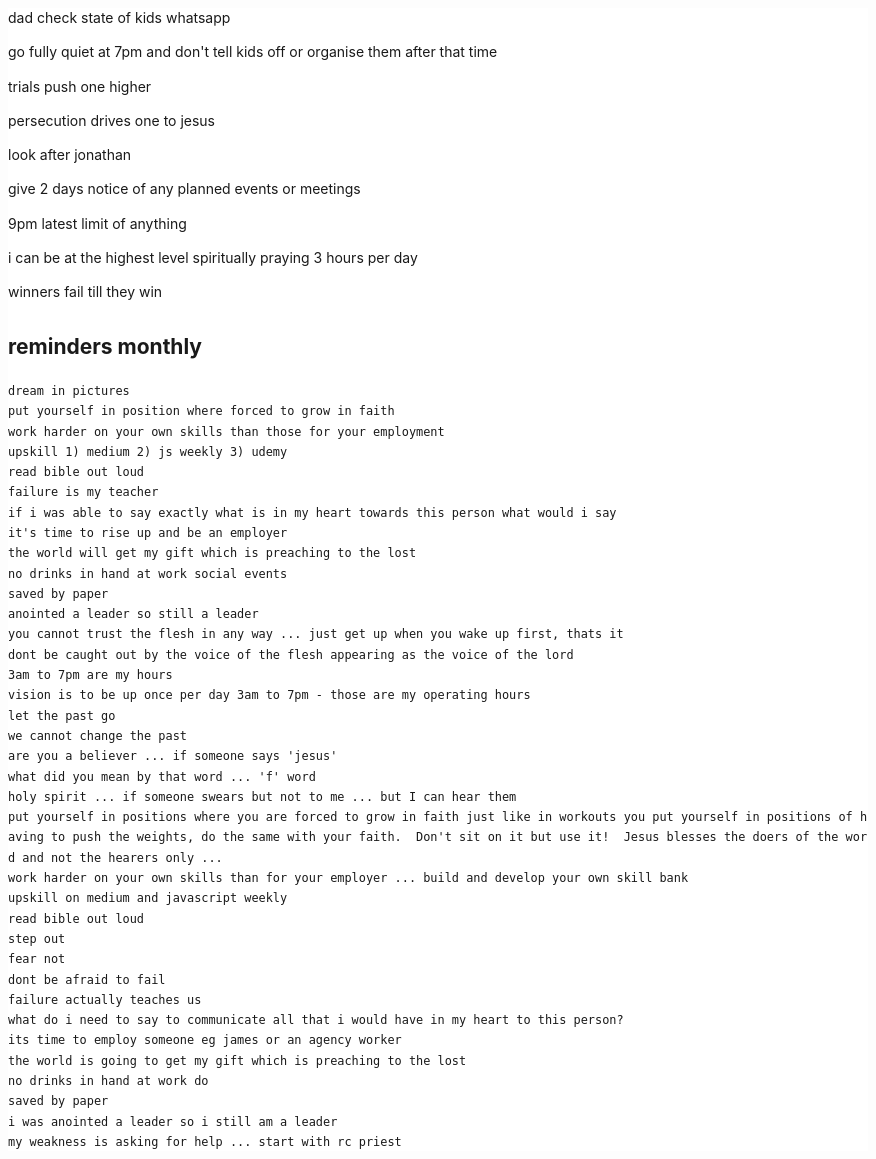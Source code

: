 dad check state of kids whatsapp

go fully quiet at 7pm and don't tell kids off or organise them after that time

trials push one higher

persecution drives one to jesus

look after jonathan

give 2 days notice of any planned events or meetings 

9pm latest limit of anything

i can be at the highest level spiritually praying 3 hours per day

winners fail till they win

## reminders monthly

```
dream in pictures
put yourself in position where forced to grow in faith
work harder on your own skills than those for your employment
upskill 1) medium 2) js weekly 3) udemy 
read bible out loud
failure is my teacher
if i was able to say exactly what is in my heart towards this person what would i say
it's time to rise up and be an employer
the world will get my gift which is preaching to the lost
no drinks in hand at work social events
saved by paper
anointed a leader so still a leader
you cannot trust the flesh in any way ... just get up when you wake up first, thats it
dont be caught out by the voice of the flesh appearing as the voice of the lord
3am to 7pm are my hours
vision is to be up once per day 3am to 7pm - those are my operating hours
let the past go
we cannot change the past
are you a believer ... if someone says 'jesus'
what did you mean by that word ... 'f' word
holy spirit ... if someone swears but not to me ... but I can hear them
put yourself in positions where you are forced to grow in faith just like in workouts you put yourself in positions of having to push the weights, do the same with your faith.  Don't sit on it but use it!  Jesus blesses the doers of the word and not the hearers only ...
work harder on your own skills than for your employer ... build and develop your own skill bank 
upskill on medium and javascript weekly
read bible out loud
step out
fear not
dont be afraid to fail
failure actually teaches us
what do i need to say to communicate all that i would have in my heart to this person?
its time to employ someone eg james or an agency worker
the world is going to get my gift which is preaching to the lost
no drinks in hand at work do
saved by paper
i was anointed a leader so i still am a leader
my weakness is asking for help ... start with rc priest 
```
